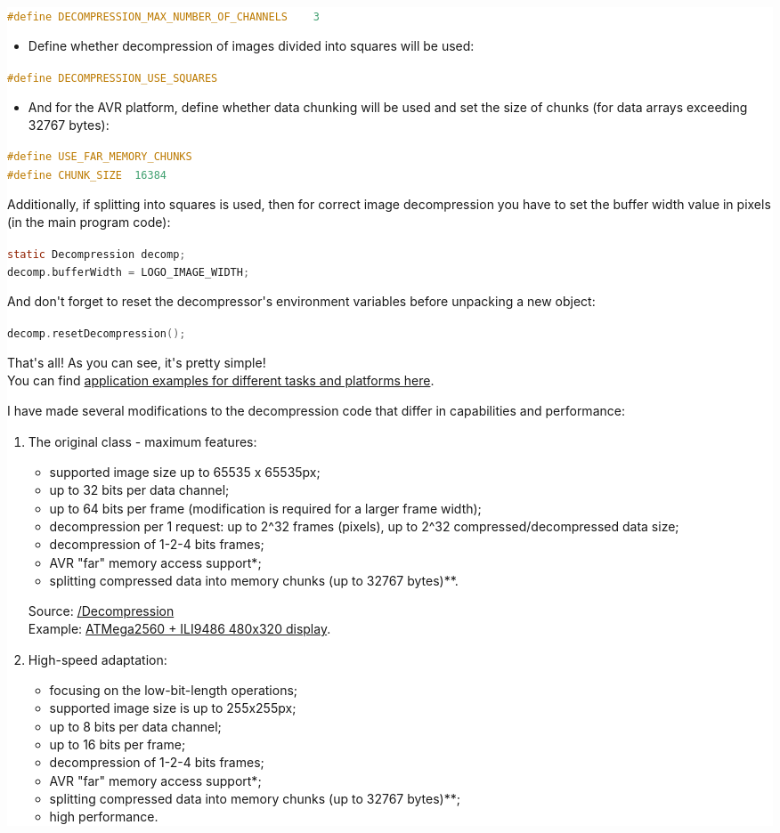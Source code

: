 ```C
#define DECOMPRESSION_MAX_NUMBER_OF_CHANNELS	3
```

- Define whether decompression of images divided into squares will be used:

```C
#define DECOMPRESSION_USE_SQUARES
```

- And for the AVR platform, define whether data chunking will be used and set the size of chunks (for data arrays exceeding 32767 bytes):

```C
#define USE_FAR_MEMORY_CHUNKS  
#define CHUNK_SIZE	16384
```

Additionally, if splitting into squares is used, then for correct image decompression you have to set the buffer width value in pixels (in the main program code):

```C
static Decompression decomp;
decomp.bufferWidth = LOGO_IMAGE_WIDTH;
```

And don't forget to reset the decompressor's environment variables before unpacking a new object:

```C
decomp.resetDecompression();
```

That's all! As you can see, it's pretty simple!  
You can find [application examples for different tasks and platforms here](/Examples).

I have made several modifications to the decompression code that differ in capabilities and performance:

1) The original class - maximum features:
	- supported image size up to 65535 x 65535px;
	- up to 32 bits per data channel;
	- up to 64 bits per frame (modification is required for a larger frame width);
	- decompression per 1 request: up to 2^32 frames (pixels), up to 2^32 compressed/decompressed data size;
	- decompression of 1-2-4 bits frames;
	- AVR "far" memory access support*;
	- splitting compressed data into memory chunks (up to 32767 bytes)**.

   Source: [/Decompression](/Decompression)  
   Example: [ATMega2560 + ILI9486 480x320 display](/Examples/AVR/Arduino_boards/Mega2560_ILI9486).

2) High-speed adaptation:
	- focusing on the low-bit-length operations;
	- supported image size is up to 255x255px;
	- up to 8 bits per data channel;
	- up to 16 bits per frame;
	- decompression of 1-2-4 bits frames;
	- AVR "far" memory access support*;
	- splitting compressed data into memory chunks (up to 32767 bytes)**;
	- high performance.
